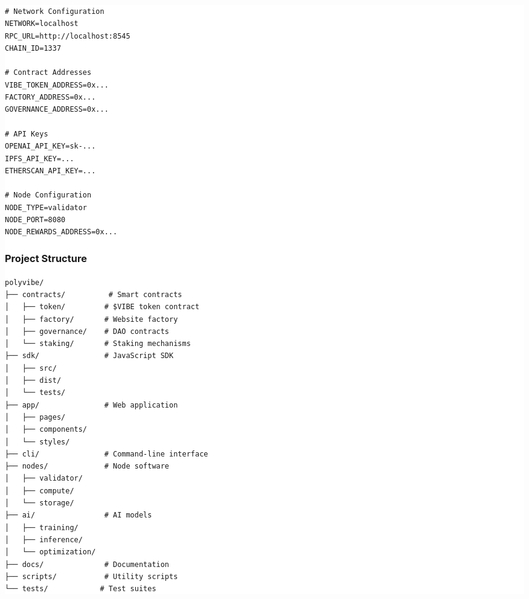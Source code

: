 ```env
# Network Configuration
NETWORK=localhost
RPC_URL=http://localhost:8545
CHAIN_ID=1337

# Contract Addresses
VIBE_TOKEN_ADDRESS=0x...
FACTORY_ADDRESS=0x...
GOVERNANCE_ADDRESS=0x...

# API Keys
OPENAI_API_KEY=sk-...
IPFS_API_KEY=...
ETHERSCAN_API_KEY=...

# Node Configuration
NODE_TYPE=validator
NODE_PORT=8080
NODE_REWARDS_ADDRESS=0x...
```

### Project Structure

```
polyvibe/
├── contracts/          # Smart contracts
│   ├── token/         # $VIBE token contract
│   ├── factory/       # Website factory
│   ├── governance/    # DAO contracts
│   └── staking/       # Staking mechanisms
├── sdk/               # JavaScript SDK
│   ├── src/
│   ├── dist/
│   └── tests/
├── app/               # Web application
│   ├── pages/
│   ├── components/
│   └── styles/
├── cli/               # Command-line interface
├── nodes/             # Node software
│   ├── validator/
│   ├── compute/
│   └── storage/
├── ai/                # AI models
│   ├── training/
│   ├── inference/
│   └── optimization/
├── docs/              # Documentation
├── scripts/           # Utility scripts
└── tests/            # Test suites
```
